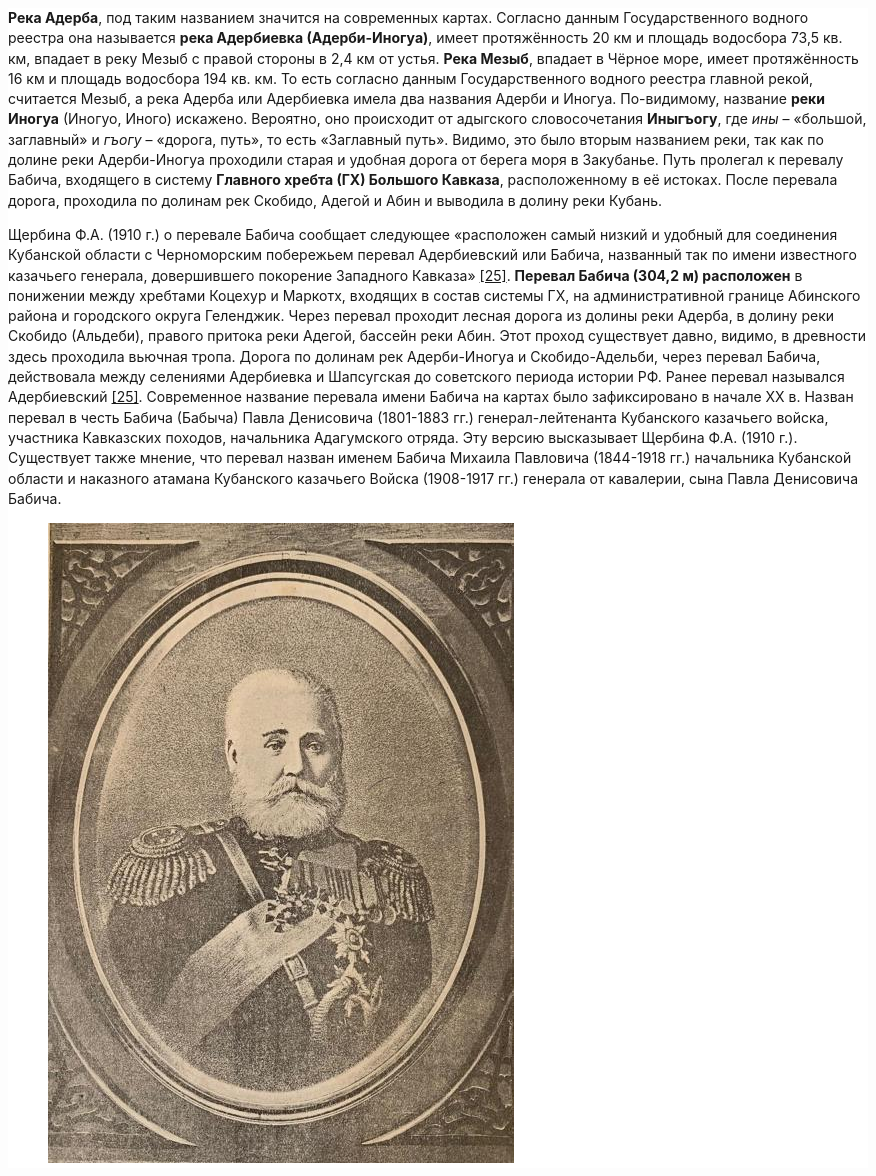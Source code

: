 **Река Адерба**, под таким названием значится на современных картах. Согласно данным Государственного водного реестра она называется **река Адербиевка (Адерби-Иногуа)**, имеет протяжённость 20 км и площадь водосбора 73,5 кв. км, впадает в реку Мезыб с правой стороны в 2,4 км от устья. **Река Мезыб**, впадает в Чёрное море, имеет протяжённость 16 км и площадь водосбора 194 кв. км. То есть согласно данным Государственного водного реестра главной рекой, считается Мезыб, а река Адерба или Адербиевка имела два названия Адерби и Иногуа. По-видимому, название **реки Иногуа** (Иногуо, Иного) искажено. Вероятно, оно происходит от адыгского словосочетания **Иныгъогу**, где _ины_ – «большой, заглавный» и _гъогу_ – «дорога, путь», то есть «Заглавный путь». Видимо, это было вторым названием реки, так как по долине реки Адерби-Иногуа проходили старая и удобная дорога от берега моря в Закубанье. Путь пролегал к перевалу Бабича, входящего в систему **Главного хребта (ГХ) Большого Кавказа**, расположенному в её истоках. После перевала дорога, проходила по долинам рек Скобидо, Адегой и Абин и выводила в долину реки Кубань.

Щербина Ф.А. (1910 г.) о перевале Бабича сообщает следующее «расположен самый низкий и удобный для соединения Кубанской области с Черноморским побережьем перевал Адербиевский или Бабича, названный так по имени известного казачьего генерала, довершившего покорение Западного Кавказа» [[25]](#t52-[25]). **Перевал Бабича (304,2 м) расположен** в понижении между хребтами Коцехур и Маркотх, входящих в состав системы ГХ, на административной границе Абинского района и городского округа Геленджик. Через перевал проходит лесная дорога из долины реки Адерба, в долину реки Скобидо (Альдеби), правого притока реки Адегой, бассейн реки Абин. Этот проход существует давно, видимо, в древности здесь проходила вьючная тропа. Дорога по долинам рек Адерби-Иногуа и Скобидо-Адельби, через перевал Бабича, действовала между селениями Адербиевка и Шапсугская до советского периода истории РФ. Ранее перевал назывался Адербиевский [[25]](#t52-[25]). Современное название перевала имени Бабича на картах было зафиксировано в начале ХХ в. Назван перевал в честь Бабича (Бабыча) Павла Денисовича (1801-1883 гг.) генерал-лейтенанта Кубанского казачьего войска, участника Кавказских походов, начальника Адагумского отряда. Эту версию высказывает Щербина Ф.А. (1910 г.). Существует также мнение, что перевал назван именем Бабича Михаила Павловича (1844-1918 гг.) начальника Кубанской области и наказного атамана Кубанского казачьего Войска (1908-1917 гг.) генерала от кавалерии, сына Павла Денисовича Бабича.

<figure>
	<a href="/img/toponymy/aderba/Babych-Pavel-Denisovich-b.jpg" title="Бабыч Павел Денисович"><div itemscope itemtype="https://schema.org/ImageObject"><img itemprop="contentUrl" src="/img/toponymy/aderba/Babych-Pavel-Denisovich.jpg" alt="Бабыч Павел Денисович" width="466" height="640"/></a><meta itemprop="name" content="Бабыч Павел Денисович (1801-1883 гг.) генерал Кубанского казачьего войска (http://pushkin.kubannet.ru/)" /><meta itemprop="creditText" content="Заметки географа - Ковешников В.Н." /></div>